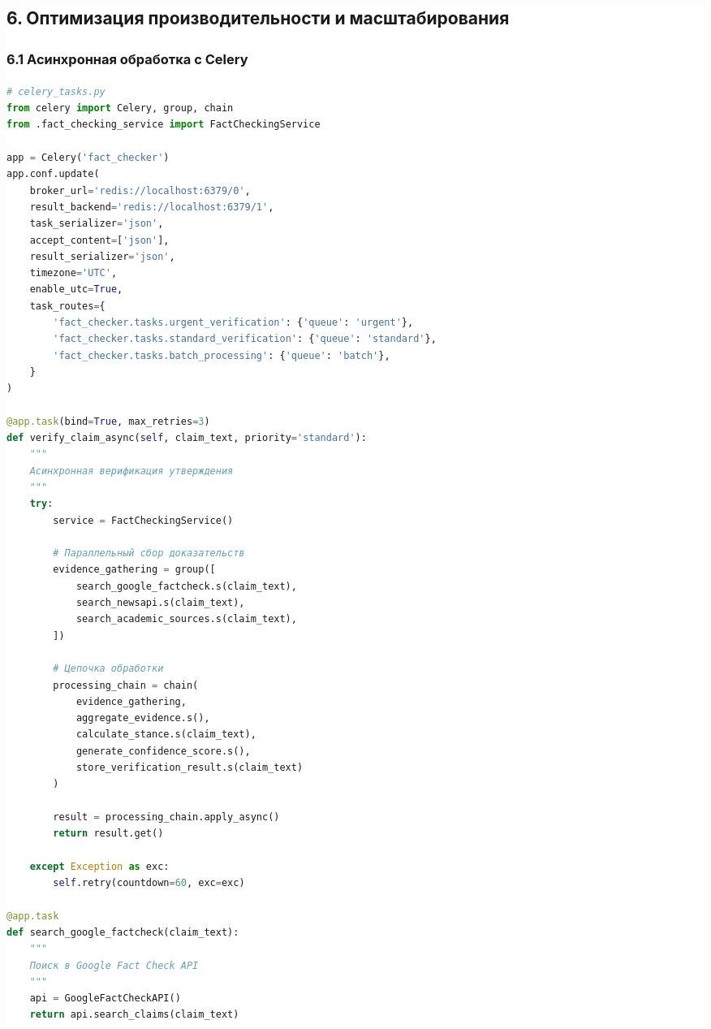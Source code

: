 ## 6. Оптимизация производительности и масштабирования

### 6.1 Асинхронная обработка с Celery

```python
# celery_tasks.py
from celery import Celery, group, chain
from .fact_checking_service import FactCheckingService

app = Celery('fact_checker')
app.conf.update(
    broker_url='redis://localhost:6379/0',
    result_backend='redis://localhost:6379/1',
    task_serializer='json',
    accept_content=['json'],
    result_serializer='json',
    timezone='UTC',
    enable_utc=True,
    task_routes={
        'fact_checker.tasks.urgent_verification': {'queue': 'urgent'},
        'fact_checker.tasks.standard_verification': {'queue': 'standard'},
        'fact_checker.tasks.batch_processing': {'queue': 'batch'},
    }
)

@app.task(bind=True, max_retries=3)
def verify_claim_async(self, claim_text, priority='standard'):
    """
    Асинхронная верификация утверждения
    """
    try:
        service = FactCheckingService()
        
        # Параллельный сбор доказательств
        evidence_gathering = group([
            search_google_factcheck.s(claim_text),
            search_newsapi.s(claim_text),
            search_academic_sources.s(claim_text),
        ])
        
        # Цепочка обработки
        processing_chain = chain(
            evidence_gathering,
            aggregate_evidence.s(),
            calculate_stance.s(claim_text),
            generate_confidence_score.s(),
            store_verification_result.s(claim_text)
        )
        
        result = processing_chain.apply_async()
        return result.get()
        
    except Exception as exc:
        self.retry(countdown=60, exc=exc)

@app.task
def search_google_factcheck(claim_text):
    """
    Поиск в Google Fact Check API
    """
    api = GoogleFactCheckAPI()
    return api.search_claims(claim_text)

```